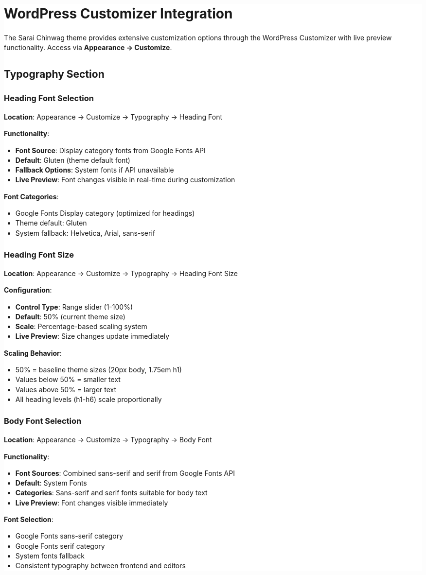 # WordPress Customizer Integration

The Sarai Chinwag theme provides extensive customization options through the WordPress Customizer with live preview functionality. Access via **Appearance → Customize**.

## Typography Section

### Heading Font Selection

**Location**: Appearance → Customize → Typography → Heading Font

**Functionality**:
- **Font Source**: Display category fonts from Google Fonts API
- **Default**: Gluten (theme default font)
- **Fallback Options**: System fonts if API unavailable
- **Live Preview**: Font changes visible in real-time during customization

**Font Categories**:
- Google Fonts Display category (optimized for headings)
- Theme default: Gluten
- System fallback: Helvetica, Arial, sans-serif

### Heading Font Size

**Location**: Appearance → Customize → Typography → Heading Font Size

**Configuration**:
- **Control Type**: Range slider (1-100%)
- **Default**: 50% (current theme size)
- **Scale**: Percentage-based scaling system
- **Live Preview**: Size changes update immediately

**Scaling Behavior**:
- 50% = baseline theme sizes (20px body, 1.75em h1)
- Values below 50% = smaller text
- Values above 50% = larger text
- All heading levels (h1-h6) scale proportionally

### Body Font Selection

**Location**: Appearance → Customize → Typography → Body Font

**Functionality**:
- **Font Sources**: Combined sans-serif and serif from Google Fonts API
- **Default**: System Fonts
- **Categories**: Sans-serif and serif fonts suitable for body text
- **Live Preview**: Font changes visible immediately

**Font Selection**:
- Google Fonts sans-serif category
- Google Fonts serif category  
- System fonts fallback
- Consistent typography between frontend and editors
